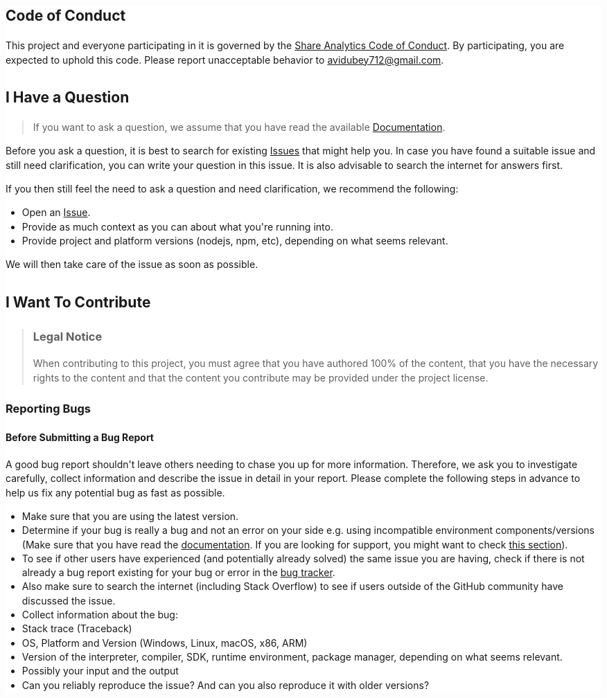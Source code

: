 ## Code of Conduct

This project and everyone participating in it is governed by the
[Share Analytics Code of Conduct](blob/master/CODE_OF_CONDUCT.md).
By participating, you are expected to uphold this code. Please report unacceptable behavior
to <avidubey712@gmail.com>.


## I Have a Question

> If you want to ask a question, we assume that you have read the available [Documentation]().

Before you ask a question, it is best to search for existing [Issues](/issues) that might help you. In case you have found a suitable issue and still need clarification, you can write your question in this issue. It is also advisable to search the internet for answers first.

If you then still feel the need to ask a question and need clarification, we recommend the following:

- Open an [Issue](/issues/new).
- Provide as much context as you can about what you're running into.
- Provide project and platform versions (nodejs, npm, etc), depending on what seems relevant.

We will then take care of the issue as soon as possible.



## I Want To Contribute

> ### Legal Notice 
> When contributing to this project, you must agree that you have authored 100% of the content, that you have the necessary rights to the content and that the content you contribute may be provided under the project license.

### Reporting Bugs


#### Before Submitting a Bug Report

A good bug report shouldn't leave others needing to chase you up for more information. Therefore, we ask you to investigate carefully, collect information and describe the issue in detail in your report. Please complete the following steps in advance to help us fix any potential bug as fast as possible.

- Make sure that you are using the latest version.
- Determine if your bug is really a bug and not an error on your side e.g. using incompatible environment components/versions (Make sure that you have read the [documentation](). If you are looking for support, you might want to check [this section](#i-have-a-question)).
- To see if other users have experienced (and potentially already solved) the same issue you are having, check if there is not already a bug report existing for your bug or error in the [bug tracker](issues?q=label%3Abug).
- Also make sure to search the internet (including Stack Overflow) to see if users outside of the GitHub community have discussed the issue.
- Collect information about the bug:
- Stack trace (Traceback)
- OS, Platform and Version (Windows, Linux, macOS, x86, ARM)
- Version of the interpreter, compiler, SDK, runtime environment, package manager, depending on what seems relevant.
- Possibly your input and the output
- Can you reliably reproduce the issue? And can you also reproduce it with older versions?
